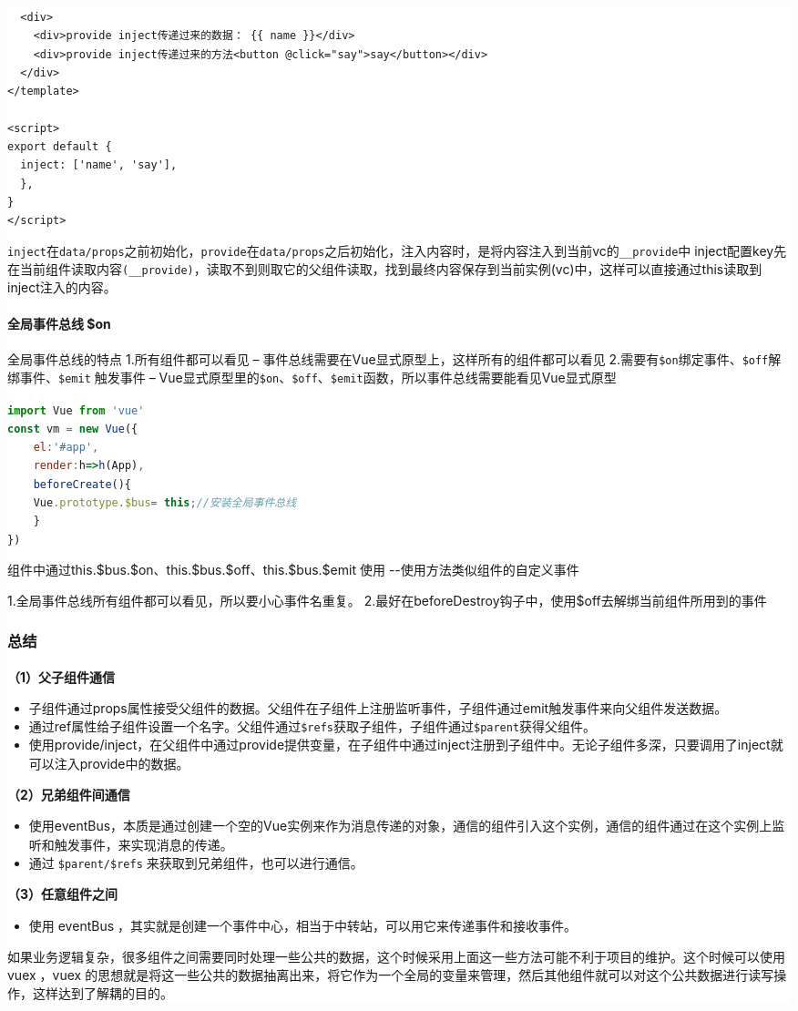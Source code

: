~~~vue
  <div>
    <div>provide inject传递过来的数据： {{ name }}</div>
    <div>provide inject传递过来的方法<button @click="say">say</button></div>
  </div>
</template>

<script>
export default {
  inject: ['name', 'say'],
  },
}
</script>
~~~

`inject`在`data/props`之前初始化，`provide`在`data/props`之后初始化，注入内容时，是将内容注入到当前vc的`__provide`中
inject配置key先在当前组件读取内容`(__provide)`，读取不到则取它的父组件读取，找到最终内容保存到当前实例(vc)中，这样可以直接通过this读取到inject注入的内容。

#### 全局事件总线 $on

全局事件总线的特点
1.所有组件都可以看见 – 事件总线需要在Vue显式原型上，这样所有的组件都可以看见
2.需要有`$on`绑定事件、`$off`解绑事件、`$emit` 触发事件 – Vue显式原型里的`$on`、`$off`、`$emit`函数，所以事件总线需要能看见Vue显式原型

~~~js
import Vue from 'vue'
const vm = new Vue({
	el:'#app',
	render:h=>h(App),
	beforeCreate(){
	Vue.prototype.$bus= this;//安装全局事件总线
	}
})
~~~

组件中通过this.\$bus.\$on、this.\$bus.\$off、this.\$bus.\$emit 使用 --使用方法类似组件的自定义事件

1.全局事件总线所有组件都可以看见，所以要小心事件名重复。
2.最好在beforeDestroy钩子中，使用$off去解绑当前组件所用到的事件

### 总结

**（1）父子组件通信**

+ 子组件通过props属性接受父组件的数据。父组件在子组件上注册监听事件，子组件通过emit触发事件来向父组件发送数据。
+ 通过ref属性给子组件设置一个名字。父组件通过`$refs`获取子组件，子组件通过`$parent`获得父组件。
+ 使用provide/inject，在父组件中通过provide提供变量，在子组件中通过inject注册到子组件中。无论子组件多深，只要调用了inject就可以注入provide中的数据。

**（2）兄弟组件间通信**

+ 使用eventBus，本质是通过创建一个空的Vue实例来作为消息传递的对象，通信的组件引入这个实例，通信的组件通过在这个实例上监听和触发事件，来实现消息的传递。
+ 通过 `$parent/$refs` 来获取到兄弟组件，也可以进行通信。

**（3）任意组件之间**

- 使用 eventBus ，其实就是创建一个事件中心，相当于中转站，可以用它来传递事件和接收事件。

如果业务逻辑复杂，很多组件之间需要同时处理一些公共的数据，这个时候采用上面这一些方法可能不利于项目的维护。这个时候可以使用 vuex ，vuex 的思想就是将这一些公共的数据抽离出来，将它作为一个全局的变量来管理，然后其他组件就可以对这个公共数据进行读写操作，这样达到了解耦的目的。

